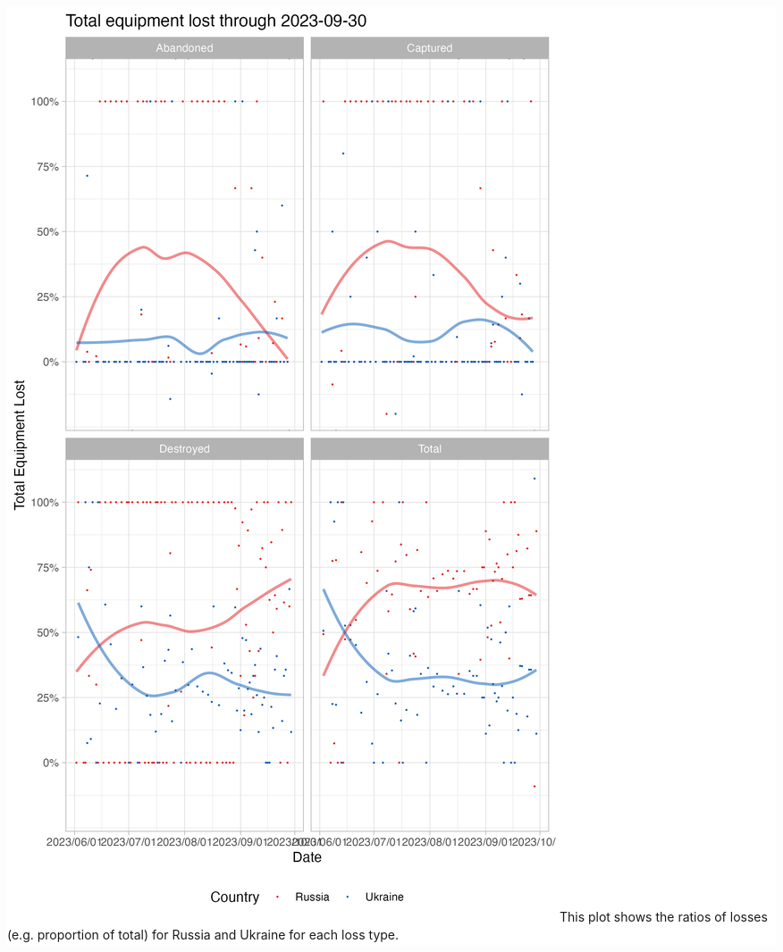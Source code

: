 ![alt text](https://raw.githubusercontent.com/leedrake5/Russia-Ukraine/master/Plots/2023-06-01/ratio_grid.jpg?)
This plot shows the ratios of losses (e.g. proportion of total) for Russia and Ukraine for each loss type.  
